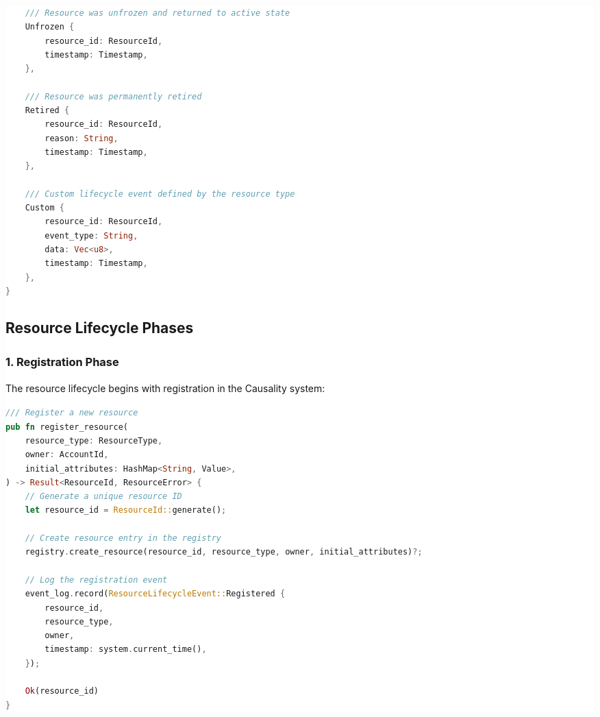 ```rust
    /// Resource was unfrozen and returned to active state
    Unfrozen {
        resource_id: ResourceId,
        timestamp: Timestamp,
    },
    
    /// Resource was permanently retired
    Retired {
        resource_id: ResourceId,
        reason: String,
        timestamp: Timestamp,
    },
    
    /// Custom lifecycle event defined by the resource type
    Custom {
        resource_id: ResourceId,
        event_type: String,
        data: Vec<u8>,
        timestamp: Timestamp,
    },
}
```

## Resource Lifecycle Phases

### 1. Registration Phase

The resource lifecycle begins with registration in the Causality system:

```rust
/// Register a new resource
pub fn register_resource(
    resource_type: ResourceType,
    owner: AccountId,
    initial_attributes: HashMap<String, Value>,
) -> Result<ResourceId, ResourceError> {
    // Generate a unique resource ID
    let resource_id = ResourceId::generate();
    
    // Create resource entry in the registry
    registry.create_resource(resource_id, resource_type, owner, initial_attributes)?;
    
    // Log the registration event
    event_log.record(ResourceLifecycleEvent::Registered {
        resource_id,
        resource_type,
        owner,
        timestamp: system.current_time(),
    });
    
    Ok(resource_id)
}
```
